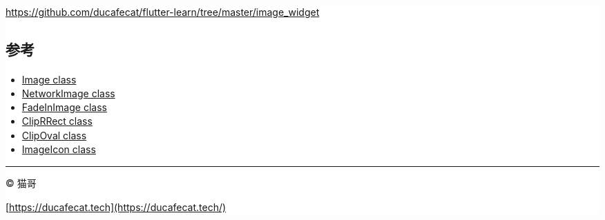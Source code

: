https://github.com/ducafecat/flutter-learn/tree/master/image_widget

## 参考

- [Image class](https://api.flutter.dev/flutter/dart-ui/Image-class.html)
- [NetworkImage class](https://api.flutter.dev/flutter/painting/NetworkImage-class.html)
- [FadeInImage class](https://api.flutter.dev/flutter/widgets/FadeInImage-class.html)
- [ClipRRect class](https://api.flutter.dev/flutter/widgets/ClipRRect-class.html)
- [ClipOval class](https://api.flutter.dev/flutter/widgets/ClipOval-class.html)
- [ImageIcon class](https://api.flutter.dev/flutter/widgets/ImageIcon-class.html)

---

© 猫哥

[https://ducafecat.tech](https://ducafecat.tech/)
